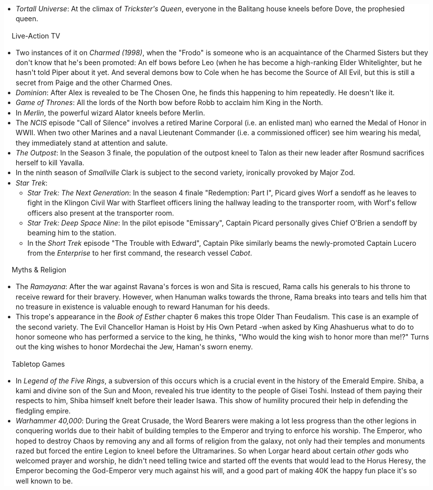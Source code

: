 -   _Tortall Universe_: At the climax of _Trickster's Queen_, everyone in the Balitang house kneels before Dove, the prophesied queen.

    Live-Action TV 

-   Two instances of it on _Charmed (1998)_, when the "Frodo" is someone who is an acquaintance of the Charmed Sisters but they don't know that he's been promoted: An elf bows before Leo (when he has become a high-ranking Elder Whitelighter, but he hasn't told Piper about it yet. And several demons bow to Cole when he has become the Source of All Evil, but this is still a secret from Paige and the other Charmed Ones.
-   _Dominion_: After Alex is revealed to be The Chosen One, he finds this happening to him repeatedly. He doesn't like it.
-   _Game of Thrones_: All the lords of the North bow before Robb to acclaim him King in the North.
-   In _Merlin_, the powerful wizard Alator kneels before Merlin.
-   The _NCIS_ episode "Call of Silence" involves a retired Marine Corporal (i.e. an enlisted man) who earned the Medal of Honor in WWII. When two other Marines and a naval Lieutenant Commander (i.e. a commissioned officer) see him wearing his medal, they immediately stand at attention and salute.
-   _The Outpost_: In the Season 3 finale, the population of the outpost kneel to Talon as their new leader after Rosmund sacrifices herself to kill Yavalla.
-   In the ninth season of _Smallville_ Clark is subject to the second variety, ironically provoked by Major Zod.
-   _Star Trek_:
    -   _Star Trek: The Next Generation_: In the season 4 finale "Redemption: Part I", Picard gives Worf a sendoff as he leaves to fight in the Klingon Civil War with Starfleet officers lining the hallway leading to the transporter room, with Worf's fellow officers also present at the transporter room.
    -   _Star Trek: Deep Space Nine_: In the pilot episode "Emissary", Captain Picard personally gives Chief O'Brien a sendoff by beaming him to the station.
    -   In the _Short Trek_ episode "The Trouble with Edward", Captain Pike similarly beams the newly-promoted Captain Lucero from the _Enterprise_ to her first command, the research vessel _Cabot_.

    Myths & Religion 

-   The _Ramayana_: After the war against Ravana's forces is won and Sita is rescued, Rama calls his generals to his throne to receive reward for their bravery. However, when Hanuman walks towards the throne, Rama breaks into tears and tells him that no treasure in existence is valuable enough to reward Hanuman for his deeds.
-   This trope's appearance in the _Book of Esther_ chapter 6 makes this trope Older Than Feudalism. This case is an example of the second variety. The Evil Chancellor Haman is Hoist by His Own Petard -when asked by King Ahashuerus what to do to honor someone who has performed a service to the king, he thinks, "Who would the king wish to honor more than me!?" Turns out the king wishes to honor Mordechai the Jew, Haman's sworn enemy.

    Tabletop Games 

-   In _Legend of the Five Rings_, a subversion of this occurs which is a crucial event in the history of the Emerald Empire. Shiba, a kami and divine son of the Sun and Moon, revealed his true identity to the people of Gisei Toshi. Instead of them paying their respects to him, Shiba himself knelt before their leader Isawa. This show of humility procured their help in defending the fledgling empire.
-   _Warhammer 40,000_: During the Great Crusade, the Word Bearers were making a lot less progress than the other legions in conquering worlds due to their habit of building temples to the Emperor and trying to enforce his worship. The Emperor, who hoped to destroy Chaos by removing any and all forms of religion from the galaxy, not only had their temples and monuments razed but forced the entire Legion to kneel before the Ultramarines. So when Lorgar heard about certain _other_ gods who welcomed prayer and worship, he didn't need telling twice and started off the events that would lead to the Horus Heresy, the Emperor becoming the God-Emperor very much against his will, and a good part of making 40K the happy fun place it's so well known to be.
